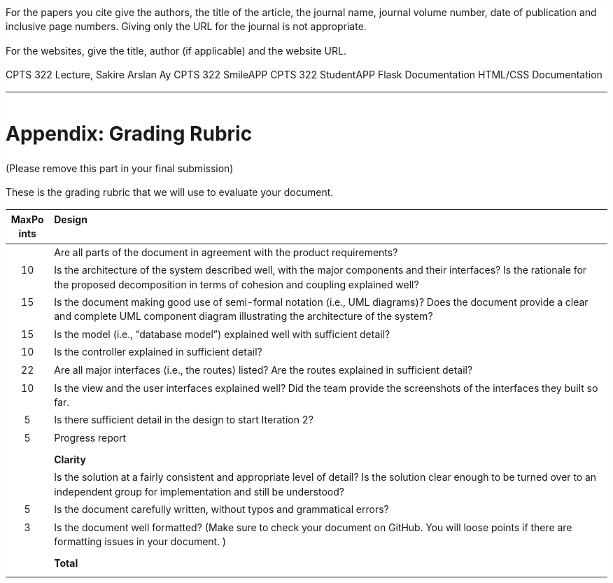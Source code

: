 For the papers you cite give the authors, the title of the article, the journal name, journal volume number, date of publication and inclusive page numbers. Giving only the URL for the journal is not appropriate.

For the websites, give the title, author (if applicable) and the website URL.

CPTS 322 Lecture, Sakire Arslan Ay
CPTS 322 SmileAPP
CPTS 322 StudentAPP
Flask Documentation
HTML/CSS Documentation 


----
# Appendix: Grading Rubric
(Please remove this part in your final submission)

These is the grading rubric that we will use to evaluate your document. 


|**MaxPoints**| **Design** |
|:---------:|:-------------------------------------------------------------------------|
|           | Are all parts of the document in agreement with the product requirements? |
| 10        | Is the architecture of the system described well, with the major components and their interfaces?  Is the rationale for the proposed decomposition in terms of cohesion and coupling explained well? |
| 15        | Is the document making good use of semi-formal notation (i.e., UML diagrams)? Does the document provide a clear and complete UML component diagram illustrating the architecture of the system? |
| 15        | Is the model (i.e., “database model”) explained well with sufficient detail? | 
| 10        | Is the controller explained in sufficient detail?  |
| 22        | Are all major interfaces (i.e., the routes) listed? Are the routes explained in sufficient detail? |
| 10        | Is the view and the user interfaces explained well? Did the team provide the screenshots of the interfaces they built so far.   |
| 5         | Is there sufficient detail in the design to start Iteration 2?   |
| 5         | Progress report  |
|           |   |
|           | **Clarity** |
|           | Is the solution at a fairly consistent and appropriate level of detail? Is the solution clear enough to be turned over to an independent group for implementation and still be understood? |
| 5         | Is the document carefully written, without typos and grammatical errors?  |
| 3         | Is the document well formatted? (Make sure to check your document on GitHub. You will loose points if there are formatting issues in your document.  )  |
|           |  |
|           | **Total** |
|           |  |